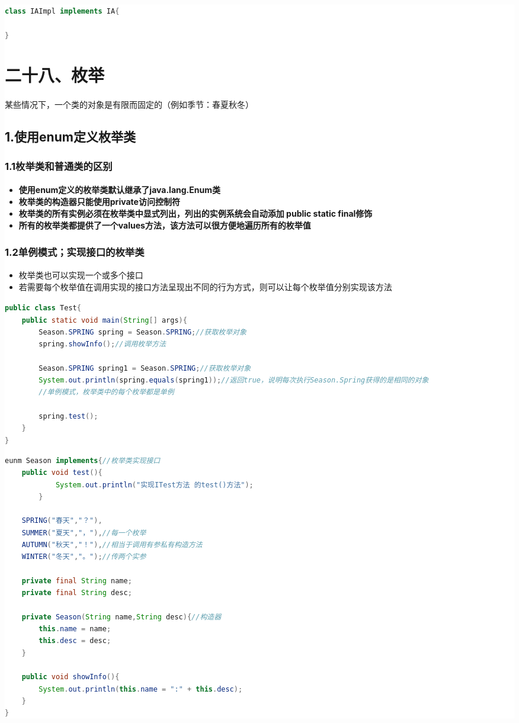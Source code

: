 ```java
class IAImpl implements IA{
    
} 
```

# 二十八、枚举

某些情况下，一个类的对象是有限而固定的（例如季节：春夏秋冬）

## 1.使用enum定义枚举类

### 1.1枚举类和普通类的区别

- **使用enum定义的枚举类默认继承了java.lang.Enum类**
- **枚举类的构造器只能使用private访问控制符**
- **枚举类的所有实例必须在枚举类中显式列出，列出的实例系统会自动添加 public static final修饰**
- **所有的枚举类都提供了一个values方法，该方法可以很方便地遍历所有的枚举值**

### 1.2单例模式；实现接口的枚举类

- 枚举类也可以实现一个或多个接口
- 若需要每个枚举值在调用实现的接口方法呈现出不同的行为方式，则可以让每个枚举值分别实现该方法

```java
public class Test{
	public static void main(String[] args){
        Season.SPRING spring = Season.SPRING;//获取枚举对象
        spring.showInfo();//调用枚举方法
        
        Season.SPRING spring1 = Season.SPRING;//获取枚举对象
        System.out.println(spring.equals(spring1));//返回true，说明每次执行Season.Spring获得的是相同的对象
        //单例模式，枚举类中的每个枚举都是单例
        
        spring.test();
    }
}
```

```java
eunm Season implements{//枚举类实现接口
    public void test(){
            System.out.println("实现ITest方法 的test()方法");
        }
    
	SPRING("春天","？"),
	SUMMER("夏天","，"),//每一个枚举
	AUTUMN("秋天","！"),//相当于调用有参私有构造方法
	WINTER("冬天","。");//传两个实参
	
	private final String name;
    private final String desc;
    
    private Season(String name,String desc){//构造器
        this.name = name;
        this.desc = desc;
    }
    
    public void showInfo(){
        System.out.println(this.name = ":" + this.desc);
    }
}
```
